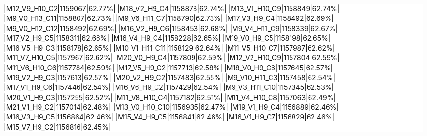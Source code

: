 |M12_V9_H10_C2|1159067|62.77%|
|M18_V2_H9_C4|1158873|62.74%|
|M13_V1_H10_C9|1158849|62.74%|
|M9_V0_H13_C11|1158807|62.73%|
|M9_V6_H11_C7|1158790|62.73%|
|M17_V3_H9_C4|1158492|62.69%|
|M9_V0_H12_C12|1158492|62.69%|
|M16_V2_H9_C6|1158453|62.68%|
|M9_V4_H11_C9|1158339|62.67%|
|M17_V2_H9_C5|1158311|62.66%|
|M16_V4_H9_C4|1158228|62.65%|
|M19_V0_H9_C5|1158198|62.65%|
|M16_V5_H9_C3|1158178|62.65%|
|M10_V1_H11_C11|1158129|62.64%|
|M11_V5_H10_C7|1157987|62.62%|
|M11_V7_H10_C5|1157967|62.62%|
|M20_V0_H9_C4|1157809|62.59%|
|M12_V2_H10_C9|1157804|62.59%|
|M11_V6_H10_C6|1157784|62.59%|
|M17_V5_H9_C2|1157713|62.58%|
|M18_V0_H9_C6|1157645|62.57%|
|M19_V2_H9_C3|1157613|62.57%|
|M20_V2_H9_C2|1157483|62.55%|
|M9_V10_H11_C3|1157458|62.54%|
|M17_V1_H9_C6|1157446|62.54%|
|M16_V6_H9_C2|1157429|62.54%|
|M9_V3_H11_C10|1157345|62.53%|
|M20_V1_H9_C3|1157255|62.52%|
|M11_V8_H10_C4|1157182|62.51%|
|M11_V4_H10_C8|1157063|62.49%|
|M21_V1_H9_C2|1157014|62.48%|
|M13_V0_H10_C10|1156935|62.47%|
|M19_V1_H9_C4|1156889|62.46%|
|M16_V3_H9_C5|1156864|62.46%|
|M15_V4_H9_C5|1156841|62.46%|
|M16_V1_H9_C7|1156829|62.46%|
|M15_V7_H9_C2|1156816|62.45%|